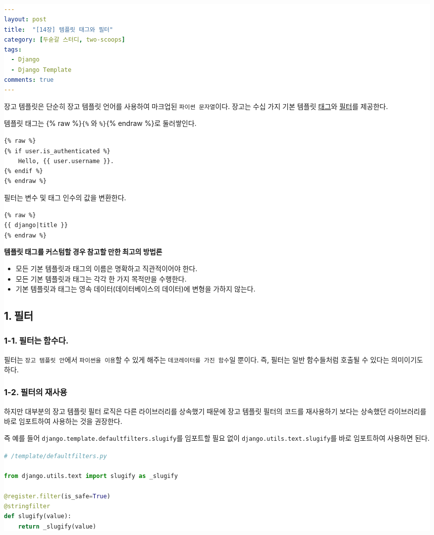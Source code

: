 ```yaml
---
layout: post
title:  "[14장] 템플릿 태그와 필터"
category: [두숟갈 스터디, two-scoops]
tags:
  - Django
  - Django Template
comments: true
---
```


장고 템플릿은 단순히 장고 템플릿 언어를 사용하여 마크업된 `파이썬 문자열`이다. 장고는 수십 가지 기본 템플릿 [태그](https://docs.djangoproject.com/en/1.11/topics/templates/#tags)와 [필터](https://docs.djangoproject.com/en/1.11/topics/templates/#filters)를 제공한다.

템플릿 태그는 {% raw %}`{%` 와 `%}`{% endraw %}로 둘러쌓인다.

```html
{% raw %}
{% if user.is_authenticated %}
	Hello, {{ user.username }}.
{% endif %}
{% endraw %}
```

필터는 변수 및 태그 인수의 값을 변환한다.

```html
{% raw %}
{{ django|title }}
{% endraw %}
```

**템플릿 태그를 커스텀할 경우 참고할 만한 최고의 방법론**

- 모든 기본 템플릿과 태그의 이름은 명확하고 직관적이어야 한다.
- 모든 기본 템플릿과 태그는 각각 한 가지 목적만을 수행한다.
- 기본 템플릿과 태그는 영속 데이터(데이터베이스의 데이터)에 변형을 가하지 않는다.

## 1. 필터
### 1-1. 필터는 함수다.
필터는 `장고 템플릿 안`에서 `파이썬을 이용`할 수 있게 해주는 `데코레이터를 가진 함수`일 뿐이다. 즉, 필터는 일반 함수들처럼 호출될 수 있다는 의미이기도 하다.

### 1-2. 필터의 재사용
하지만 대부분의 장고 템플릿 필터 로직은 다른 라이브러리를 상속했기 때문에 장고 템플릿 필터의 코드를 재사용하기 보다는 상속했던 라이브러리를 바로 임포트하여 사용하는 것을 권장한다.

즉 예를 들어 `django.template.defaultfilters.slugify`를 임포트할 필요 없이 `django.utils.text.slugify`를 바로 임포트하여 사용하면 된다. 

```python
# /template/defaultfilters.py

from django.utils.text import slugify as _slugify

@register.filter(is_safe=True)
@stringfilter
def slugify(value):
    return _slugify(value)
```
